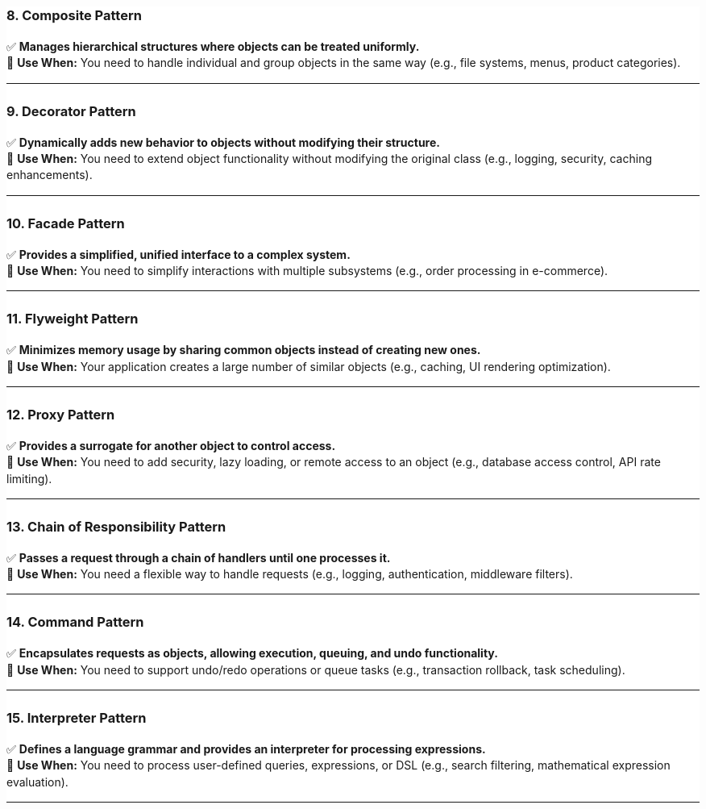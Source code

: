 
### **8. Composite Pattern**  
✅ **Manages hierarchical structures where objects can be treated uniformly.**  
📌 **Use When:** You need to handle individual and group objects in the same way (e.g., file systems, menus, product categories).  

---

### **9. Decorator Pattern**  
✅ **Dynamically adds new behavior to objects without modifying their structure.**  
📌 **Use When:** You need to extend object functionality without modifying the original class (e.g., logging, security, caching enhancements).  

---

### **10. Facade Pattern**  
✅ **Provides a simplified, unified interface to a complex system.**  
📌 **Use When:** You need to simplify interactions with multiple subsystems (e.g., order processing in e-commerce).  

---

### **11. Flyweight Pattern**  
✅ **Minimizes memory usage by sharing common objects instead of creating new ones.**  
📌 **Use When:** Your application creates a large number of similar objects (e.g., caching, UI rendering optimization).  

---

### **12. Proxy Pattern**  
✅ **Provides a surrogate for another object to control access.**  
📌 **Use When:** You need to add security, lazy loading, or remote access to an object (e.g., database access control, API rate limiting).  

---

### **13. Chain of Responsibility Pattern**  
✅ **Passes a request through a chain of handlers until one processes it.**  
📌 **Use When:** You need a flexible way to handle requests (e.g., logging, authentication, middleware filters).  

---

### **14. Command Pattern**  
✅ **Encapsulates requests as objects, allowing execution, queuing, and undo functionality.**  
📌 **Use When:** You need to support undo/redo operations or queue tasks (e.g., transaction rollback, task scheduling).  

---

### **15. Interpreter Pattern**  
✅ **Defines a language grammar and provides an interpreter for processing expressions.**  
📌 **Use When:** You need to process user-defined queries, expressions, or DSL (e.g., search filtering, mathematical expression evaluation).  

---